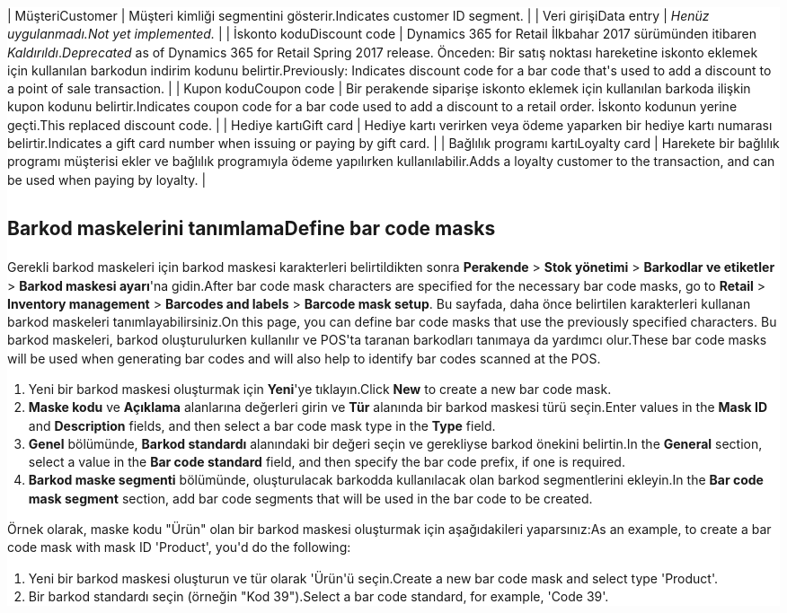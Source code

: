 | <span data-ttu-id="b2c3c-134">Müşteri</span><span class="sxs-lookup"><span data-stu-id="b2c3c-134">Customer</span></span>         | <span data-ttu-id="b2c3c-135">Müşteri kimliği segmentini gösterir.</span><span class="sxs-lookup"><span data-stu-id="b2c3c-135">Indicates customer ID segment.</span></span> |
| <span data-ttu-id="b2c3c-136">Veri girişi</span><span class="sxs-lookup"><span data-stu-id="b2c3c-136">Data entry</span></span>       | <span data-ttu-id="b2c3c-137">*Henüz uygulanmadı.*</span><span class="sxs-lookup"><span data-stu-id="b2c3c-137">*Not yet implemented.*</span></span> |
| <span data-ttu-id="b2c3c-138">İskonto kodu</span><span class="sxs-lookup"><span data-stu-id="b2c3c-138">Discount code</span></span>    | <span data-ttu-id="b2c3c-139">Dynamics 365 for Retail İlkbahar 2017 sürümünden itibaren *Kaldırıldı*.</span><span class="sxs-lookup"><span data-stu-id="b2c3c-139">*Deprecated* as of Dynamics 365 for Retail Spring 2017 release.</span></span> <span data-ttu-id="b2c3c-140">Önceden: Bir satış noktası hareketine iskonto eklemek için kullanılan barkodun indirim kodunu belirtir.</span><span class="sxs-lookup"><span data-stu-id="b2c3c-140">Previously: Indicates discount code for a bar code that's used to add a discount to a point of sale transaction.</span></span> |
| <span data-ttu-id="b2c3c-141">Kupon kodu</span><span class="sxs-lookup"><span data-stu-id="b2c3c-141">Coupon code</span></span>      | <span data-ttu-id="b2c3c-142">Bir perakende siparişe iskonto eklemek için kullanılan barkoda ilişkin kupon kodunu belirtir.</span><span class="sxs-lookup"><span data-stu-id="b2c3c-142">Indicates coupon code for a bar code used to add a discount to a retail order.</span></span> <span data-ttu-id="b2c3c-143">İskonto kodunun yerine geçti.</span><span class="sxs-lookup"><span data-stu-id="b2c3c-143">This replaced discount code.</span></span> |
| <span data-ttu-id="b2c3c-144">Hediye kartı</span><span class="sxs-lookup"><span data-stu-id="b2c3c-144">Gift card</span></span>        | <span data-ttu-id="b2c3c-145">Hediye kartı verirken veya ödeme yaparken bir hediye kartı numarası belirtir.</span><span class="sxs-lookup"><span data-stu-id="b2c3c-145">Indicates a gift card number when issuing or paying by gift card.</span></span> |
| <span data-ttu-id="b2c3c-146">Bağlılık programı kartı</span><span class="sxs-lookup"><span data-stu-id="b2c3c-146">Loyalty card</span></span>     | <span data-ttu-id="b2c3c-147">Harekete bir bağlılık programı müşterisi ekler ve bağlılık programıyla ödeme yapılırken kullanılabilir.</span><span class="sxs-lookup"><span data-stu-id="b2c3c-147">Adds a loyalty customer to the transaction, and can be used when paying by loyalty.</span></span> |

## <a name="define-bar-code-masks"></a><span data-ttu-id="b2c3c-148">Barkod maskelerini tanımlama</span><span class="sxs-lookup"><span data-stu-id="b2c3c-148">Define bar code masks</span></span>

<span data-ttu-id="b2c3c-149">Gerekli barkod maskeleri için barkod maskesi karakterleri belirtildikten sonra **Perakende** &gt; **Stok yönetimi** &gt; **Barkodlar ve etiketler** &gt; **Barkod maskesi ayarı**'na gidin.</span><span class="sxs-lookup"><span data-stu-id="b2c3c-149">After bar code mask characters are specified for the necessary bar code masks, go to **Retail** &gt; **Inventory management** &gt; **Barcodes and labels** &gt; **Barcode mask setup**.</span></span> <span data-ttu-id="b2c3c-150">Bu sayfada, daha önce belirtilen karakterleri kullanan barkod maskeleri tanımlayabilirsiniz.</span><span class="sxs-lookup"><span data-stu-id="b2c3c-150">On this page, you can define bar code masks that use the previously specified characters.</span></span> <span data-ttu-id="b2c3c-151">Bu barkod maskeleri, barkod oluşturulurken kullanılır ve POS'ta taranan barkodları tanımaya da yardımcı olur.</span><span class="sxs-lookup"><span data-stu-id="b2c3c-151">These bar code masks will be used when generating bar codes and will also help to identify bar codes scanned at the POS.</span></span>

1. <span data-ttu-id="b2c3c-152">Yeni bir barkod maskesi oluşturmak için **Yeni**'ye tıklayın.</span><span class="sxs-lookup"><span data-stu-id="b2c3c-152">Click **New** to create a new bar code mask.</span></span>
2. <span data-ttu-id="b2c3c-153">**Maske kodu** ve **Açıklama** alanlarına değerleri girin ve **Tür** alanında bir barkod maskesi türü seçin.</span><span class="sxs-lookup"><span data-stu-id="b2c3c-153">Enter values in the **Mask ID** and **Description** fields, and then select a bar code mask type in the **Type** field.</span></span>
3. <span data-ttu-id="b2c3c-154">**Genel** bölümünde, **Barkod standardı** alanındaki bir değeri seçin ve gerekliyse barkod önekini belirtin.</span><span class="sxs-lookup"><span data-stu-id="b2c3c-154">In the **General** section, select a value in the **Bar code standard** field, and then specify the bar code prefix, if one is required.</span></span>
4. <span data-ttu-id="b2c3c-155">**Barkod maske segmenti** bölümünde, oluşturulacak barkodda kullanılacak olan barkod segmentlerini ekleyin.</span><span class="sxs-lookup"><span data-stu-id="b2c3c-155">In the **Bar code mask segment** section, add bar code segments that will be used in the bar code to be created.</span></span>

<span data-ttu-id="b2c3c-156">Örnek olarak, maske kodu "Ürün" olan bir barkod maskesi oluşturmak için aşağıdakileri yaparsınız:</span><span class="sxs-lookup"><span data-stu-id="b2c3c-156">As an example, to create a bar code mask with mask ID 'Product', you'd do the following:</span></span>

1. <span data-ttu-id="b2c3c-157">Yeni bir barkod maskesi oluşturun ve tür olarak 'Ürün'ü seçin.</span><span class="sxs-lookup"><span data-stu-id="b2c3c-157">Create a new bar code mask and select type 'Product'.</span></span>
2. <span data-ttu-id="b2c3c-158">Bir barkod standardı seçin (örneğin "Kod 39").</span><span class="sxs-lookup"><span data-stu-id="b2c3c-158">Select a bar code standard, for example, 'Code 39'.</span></span>